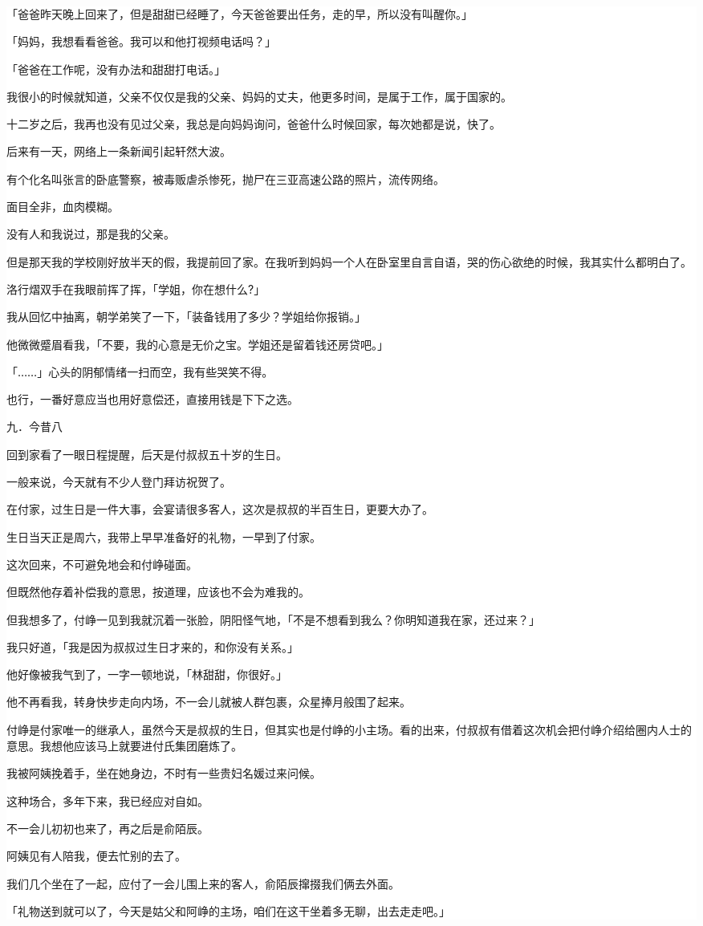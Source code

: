 「爸爸昨天晚上回来了，但是甜甜已经睡了，今天爸爸要出任务，走的早，所以没有叫醒你。」

「妈妈，我想看看爸爸。我可以和他打视频电话吗？」

「爸爸在工作呢，没有办法和甜甜打电话。」

我很小的时候就知道，父亲不仅仅是我的父亲、妈妈的丈夫，他更多时间，是属于工作，属于国家的。

十二岁之后，我再也没有见过父亲，我总是向妈妈询问，爸爸什么时候回家，每次她都是说，快了。

后来有一天，网络上一条新闻引起轩然大波。

有个化名叫张言的卧底警察，被毒贩虐杀惨死，抛尸在三亚高速公路的照片，流传网络。

面目全非，血肉模糊。

没有人和我说过，那是我的父亲。

但是那天我的学校刚好放半天的假，我提前回了家。在我听到妈妈一个人在卧室里自言自语，哭的伤心欲绝的时候，我其实什么都明白了。

洛行熠双手在我眼前挥了挥，「学姐，你在想什么?」

我从回忆中抽离，朝学弟笑了一下，「装备钱用了多少？学姐给你报销。」

他微微蹙眉看我，「不要，我的心意是无价之宝。学姐还是留着钱还房贷吧。」

「……」心头的阴郁情绪一扫而空，我有些哭笑不得。

也行，一番好意应当也用好意偿还，直接用钱是下下之选。

九．今昔八

回到家看了一眼日程提醒，后天是付叔叔五十岁的生日。

一般来说，今天就有不少人登门拜访祝贺了。

在付家，过生日是一件大事，会宴请很多客人，这次是叔叔的半百生日，更要大办了。

生日当天正是周六，我带上早早准备好的礼物，一早到了付家。

这次回来，不可避免地会和付峥碰面。

但既然他存着补偿我的意思，按道理，应该也不会为难我的。

但我想多了，付峥一见到我就沉着一张脸，阴阳怪气地，「不是不想看到我么？你明知道我在家，还过来？」

我只好道，「我是因为叔叔过生日才来的，和你没有关系。」

他好像被我气到了，一字一顿地说，「林甜甜，你很好。」

他不再看我，转身快步走向内场，不一会儿就被人群包裹，众星捧月般围了起来。

付峥是付家唯一的继承人，虽然今天是叔叔的生日，但其实也是付峥的小主场。看的出来，付叔叔有借着这次机会把付峥介绍给圈内人士的意思。我想他应该马上就要进付氏集团磨炼了。

我被阿姨挽着手，坐在她身边，不时有一些贵妇名媛过来问候。

这种场合，多年下来，我已经应对自如。

不一会儿初初也来了，再之后是俞陌辰。

阿姨见有人陪我，便去忙别的去了。

我们几个坐在了一起，应付了一会儿围上来的客人，俞陌辰撺掇我们俩去外面。

「礼物送到就可以了，今天是姑父和阿峥的主场，咱们在这干坐着多无聊，出去走走吧。」
